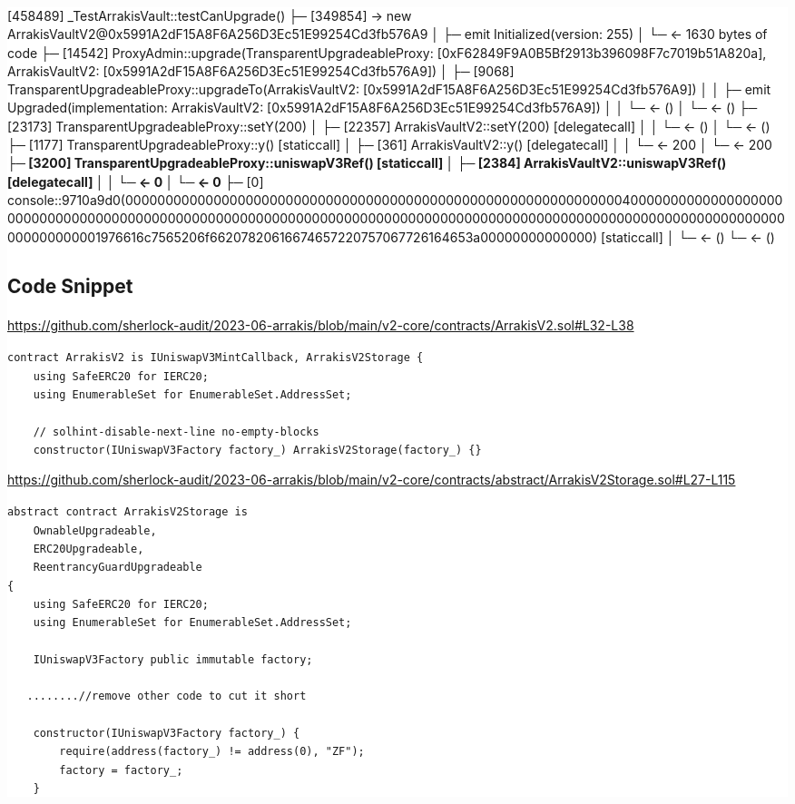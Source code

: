   [458489] _TestArrakisVault::testCanUpgrade() 
    ├─ [349854] → new ArrakisVaultV2@0x5991A2dF15A8F6A256D3Ec51E99254Cd3fb576A9
    │   ├─ emit Initialized(version: 255)
    │   └─ ← 1630 bytes of code
    ├─ [14542] ProxyAdmin::upgrade(TransparentUpgradeableProxy: [0xF62849F9A0B5Bf2913b396098F7c7019b51A820a], ArrakisVaultV2: [0x5991A2dF15A8F6A256D3Ec51E99254Cd3fb576A9]) 
    │   ├─ [9068] TransparentUpgradeableProxy::upgradeTo(ArrakisVaultV2: [0x5991A2dF15A8F6A256D3Ec51E99254Cd3fb576A9]) 
    │   │   ├─ emit Upgraded(implementation: ArrakisVaultV2: [0x5991A2dF15A8F6A256D3Ec51E99254Cd3fb576A9])
    │   │   └─ ← ()
    │   └─ ← ()
    ├─ [23173] TransparentUpgradeableProxy::setY(200) 
    │   ├─ [22357] ArrakisVaultV2::setY(200) [delegatecall]
    │   │   └─ ← ()
    │   └─ ← ()
    ├─ [1177] TransparentUpgradeableProxy::y() [staticcall]
    │   ├─ [361] ArrakisVaultV2::y() [delegatecall]
    │   │   └─ ← 200
    │   └─ ← 200
    **├─ [3200] TransparentUpgradeableProxy::uniswapV3Ref() [staticcall]
    │   ├─ [2384] ArrakisVaultV2::uniswapV3Ref() [delegatecall]
    │   │   └─ ← 0
    │   └─ ← 0**
    ├─ [0] console::9710a9d0(00000000000000000000000000000000000000000000000000000000000000400000000000000000000000000000000000000000000000000000000000000000000000000000000000000000000000000000000000000000000000000000001976616c7565206f66207820616674657220757067726164653a00000000000000) [staticcall]
    │   └─ ← ()
    └─ ← ()


## Code Snippet

https://github.com/sherlock-audit/2023-06-arrakis/blob/main/v2-core/contracts/ArrakisV2.sol#L32-L38

```solidity
contract ArrakisV2 is IUniswapV3MintCallback, ArrakisV2Storage {
    using SafeERC20 for IERC20;
    using EnumerableSet for EnumerableSet.AddressSet;

    // solhint-disable-next-line no-empty-blocks
    constructor(IUniswapV3Factory factory_) ArrakisV2Storage(factory_) {}
```

https://github.com/sherlock-audit/2023-06-arrakis/blob/main/v2-core/contracts/abstract/ArrakisV2Storage.sol#L27-L115

```solidity
abstract contract ArrakisV2Storage is
    OwnableUpgradeable,
    ERC20Upgradeable,
    ReentrancyGuardUpgradeable
{
    using SafeERC20 for IERC20;
    using EnumerableSet for EnumerableSet.AddressSet;

    IUniswapV3Factory public immutable factory;

   ........//remove other code to cut it short

    constructor(IUniswapV3Factory factory_) {
        require(address(factory_) != address(0), "ZF");
        factory = factory_;
    }
```
